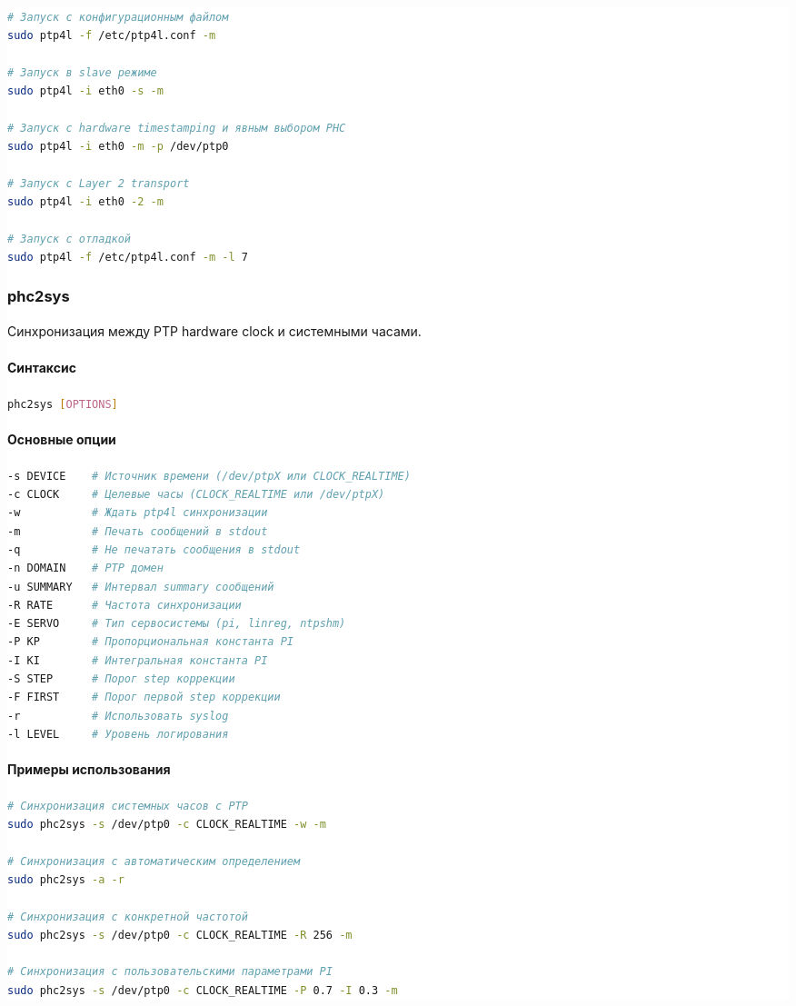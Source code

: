 ```bash
# Запуск с конфигурационным файлом
sudo ptp4l -f /etc/ptp4l.conf -m

# Запуск в slave режиме
sudo ptp4l -i eth0 -s -m

# Запуск с hardware timestamping и явным выбором PHC
sudo ptp4l -i eth0 -m -p /dev/ptp0

# Запуск с Layer 2 transport
sudo ptp4l -i eth0 -2 -m

# Запуск с отладкой
sudo ptp4l -f /etc/ptp4l.conf -m -l 7
```

### phc2sys

Синхронизация между PTP hardware clock и системными часами.

#### Синтаксис

```bash
phc2sys [OPTIONS]
```

#### Основные опции

```bash
-s DEVICE    # Источник времени (/dev/ptpX или CLOCK_REALTIME)
-c CLOCK     # Целевые часы (CLOCK_REALTIME или /dev/ptpX)
-w           # Ждать ptp4l синхронизации
-m           # Печать сообщений в stdout
-q           # Не печатать сообщения в stdout
-n DOMAIN    # PTP домен
-u SUMMARY   # Интервал summary сообщений
-R RATE      # Частота синхронизации
-E SERVO     # Тип сервосистемы (pi, linreg, ntpshm)
-P KP        # Пропорциональная константа PI
-I KI        # Интегральная константа PI
-S STEP      # Порог step коррекции
-F FIRST     # Порог первой step коррекции
-r           # Использовать syslog
-l LEVEL     # Уровень логирования
```

#### Примеры использования

```bash
# Синхронизация системных часов с PTP
sudo phc2sys -s /dev/ptp0 -c CLOCK_REALTIME -w -m

# Синхронизация с автоматическим определением
sudo phc2sys -a -r

# Синхронизация с конкретной частотой
sudo phc2sys -s /dev/ptp0 -c CLOCK_REALTIME -R 256 -m

# Синхронизация с пользовательскими параметрами PI
sudo phc2sys -s /dev/ptp0 -c CLOCK_REALTIME -P 0.7 -I 0.3 -m
```
